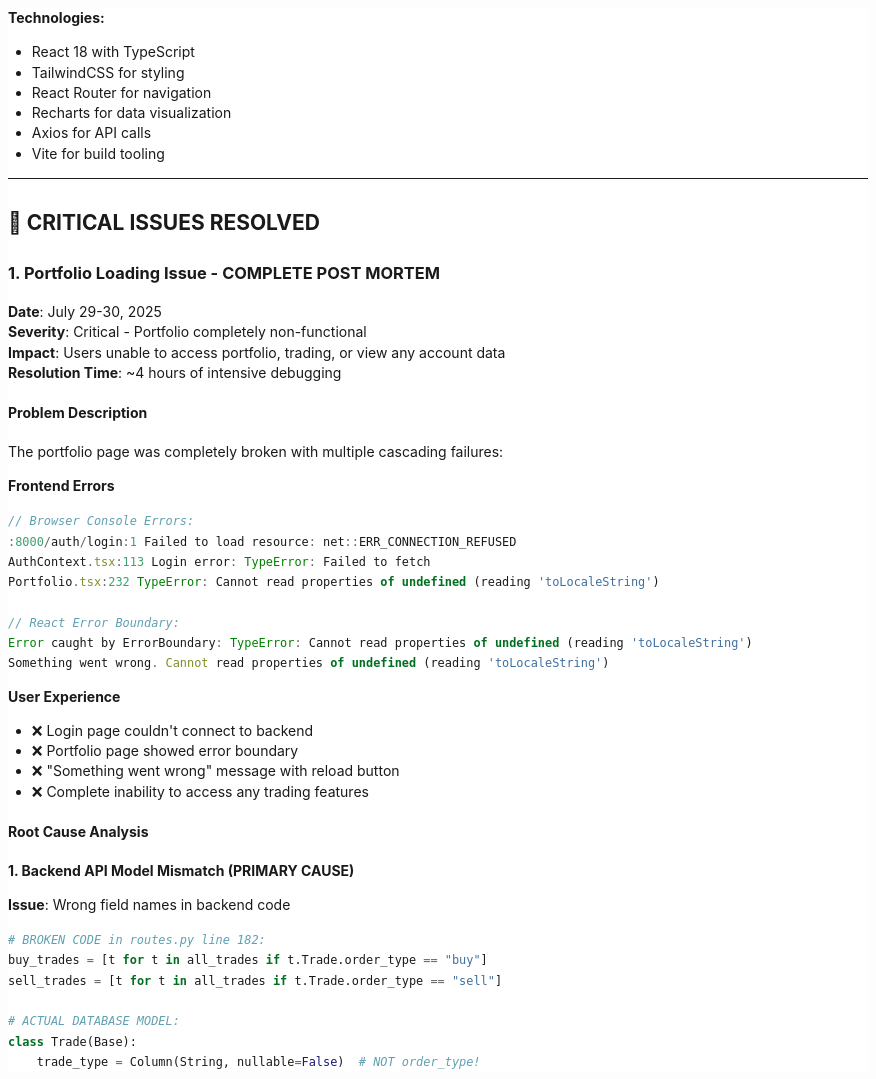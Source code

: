 **Technologies:**
- React 18 with TypeScript
- TailwindCSS for styling
- React Router for navigation
- Recharts for data visualization
- Axios for API calls
- Vite for build tooling

---

## 🚨 **CRITICAL ISSUES RESOLVED**

### **1. Portfolio Loading Issue - COMPLETE POST MORTEM**

**Date**: July 29-30, 2025  
**Severity**: Critical - Portfolio completely non-functional  
**Impact**: Users unable to access portfolio, trading, or view any account data  
**Resolution Time**: ~4 hours of intensive debugging  

#### **Problem Description**

The portfolio page was completely broken with multiple cascading failures:

**Frontend Errors**
```javascript
// Browser Console Errors:
:8000/auth/login:1 Failed to load resource: net::ERR_CONNECTION_REFUSED
AuthContext.tsx:113 Login error: TypeError: Failed to fetch
Portfolio.tsx:232 TypeError: Cannot read properties of undefined (reading 'toLocaleString')

// React Error Boundary:
Error caught by ErrorBoundary: TypeError: Cannot read properties of undefined (reading 'toLocaleString')
Something went wrong. Cannot read properties of undefined (reading 'toLocaleString')
```

**User Experience**
- ❌ Login page couldn't connect to backend
- ❌ Portfolio page showed error boundary
- ❌ "Something went wrong" message with reload button
- ❌ Complete inability to access any trading features

#### **Root Cause Analysis**

**1. Backend API Model Mismatch (PRIMARY CAUSE)**

**Issue**: Wrong field names in backend code
```python
# BROKEN CODE in routes.py line 182:
buy_trades = [t for t in all_trades if t.Trade.order_type == "buy"]
sell_trades = [t for t in all_trades if t.Trade.order_type == "sell"]

# ACTUAL DATABASE MODEL:
class Trade(Base):
    trade_type = Column(String, nullable=False)  # NOT order_type!
```
